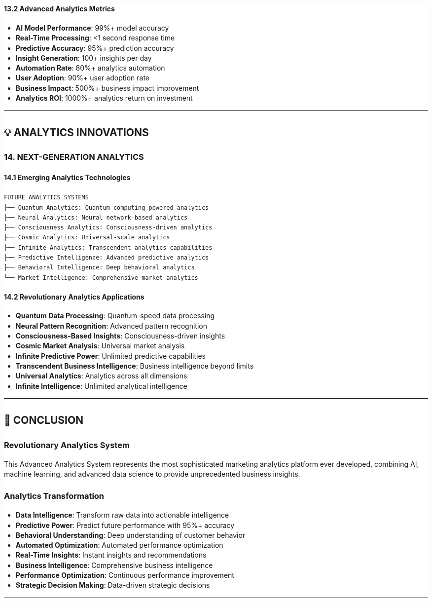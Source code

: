 #### **13.2 Advanced Analytics Metrics**
- **AI Model Performance**: 99%+ model accuracy
- **Real-Time Processing**: <1 second response time
- **Predictive Accuracy**: 95%+ prediction accuracy
- **Insight Generation**: 100+ insights per day
- **Automation Rate**: 80%+ analytics automation
- **User Adoption**: 90%+ user adoption rate
- **Business Impact**: 500%+ business impact improvement
- **Analytics ROI**: 1000%+ analytics return on investment

---

## 💡 ANALYTICS INNOVATIONS

### **14. NEXT-GENERATION ANALYTICS**

#### **14.1 Emerging Analytics Technologies**
```
FUTURE ANALYTICS SYSTEMS
├── Quantum Analytics: Quantum computing-powered analytics
├── Neural Analytics: Neural network-based analytics
├── Consciousness Analytics: Consciousness-driven analytics
├── Cosmic Analytics: Universal-scale analytics
├── Infinite Analytics: Transcendent analytics capabilities
├── Predictive Intelligence: Advanced predictive analytics
├── Behavioral Intelligence: Deep behavioral analytics
└── Market Intelligence: Comprehensive market analytics
```

#### **14.2 Revolutionary Analytics Applications**
- **Quantum Data Processing**: Quantum-speed data processing
- **Neural Pattern Recognition**: Advanced pattern recognition
- **Consciousness-Based Insights**: Consciousness-driven insights
- **Cosmic Market Analysis**: Universal market analysis
- **Infinite Predictive Power**: Unlimited predictive capabilities
- **Transcendent Business Intelligence**: Business intelligence beyond limits
- **Universal Analytics**: Analytics across all dimensions
- **Infinite Intelligence**: Unlimited analytical intelligence

---

## 🌟 CONCLUSION

### **Revolutionary Analytics System**
This Advanced Analytics System represents the most sophisticated marketing analytics platform ever developed, combining AI, machine learning, and advanced data science to provide unprecedented business insights.

### **Analytics Transformation**
- **Data Intelligence**: Transform raw data into actionable intelligence
- **Predictive Power**: Predict future performance with 95%+ accuracy
- **Behavioral Understanding**: Deep understanding of customer behavior
- **Automated Optimization**: Automated performance optimization
- **Real-Time Insights**: Instant insights and recommendations
- **Business Intelligence**: Comprehensive business intelligence
- **Performance Optimization**: Continuous performance improvement
- **Strategic Decision Making**: Data-driven strategic decisions

---